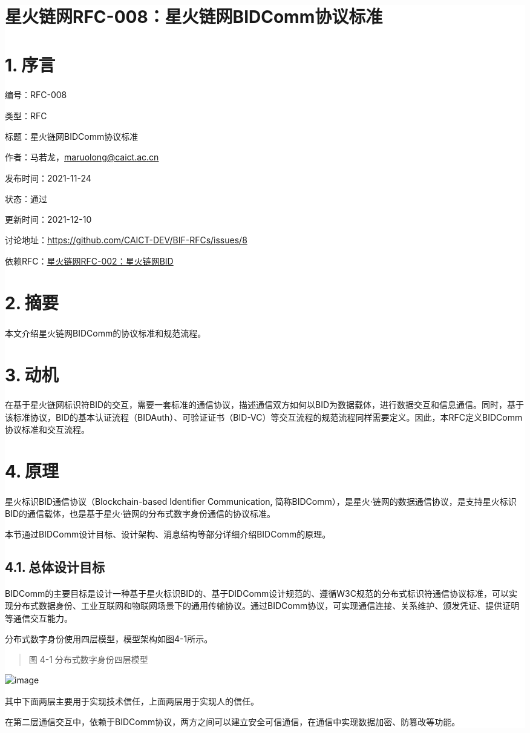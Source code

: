 # 星火链网RFC-008：星火链网BIDComm协议标准

# 1. 序言

编号：RFC-008

类型：RFC

标题：星火链网BIDComm协议标准

作者：马若龙，maruolong@caict.ac.cn

发布时间：2021-11-24

状态：通过

更新时间：2021-12-10

讨论地址：https://github.com/CAICT-DEV/BIF-RFCs/issues/8

依赖RFC：[星火链网RFC-002：星火链网BID](星火链网RFC-002：星火链网BID.md)

# 2. 摘要

本文介绍星火链网BIDComm的协议标准和规范流程。

# 3. 动机

在基于星火链网标识符BID的交互，需要一套标准的通信协议，描述通信双方如何以BID为数据载体，进行数据交互和信息通信。同时，基于该标准协议，BID的基本认证流程（BIDAuth）、可验证证书（BID-VC）等交互流程的规范流程同样需要定义。因此，本RFC定义BIDComm协议标准和交互流程。

# 4. 原理

星火标识BID通信协议（Blockchain-based Identifier Communication, 简称BIDComm），是星火·链网的数据通信协议，是支持星火标识BID的通信载体，也是基于星火·链网的分布式数字身份通信的协议标准。

本节通过BIDComm设计目标、设计架构、消息结构等部分详细介绍BIDComm的原理。

## 4.1. 总体设计目标

BIDComm的主要目标是设计一种基于星火标识BID的、基于DIDComm设计规范的、遵循W3C规范的分布式标识符通信协议标准，可以实现分布式数据身份、工业互联网和物联网场景下的通用传输协议。通过BIDComm协议，可实现通信连接、关系维护、颁发凭证、提供证明等通信交互能力。

分布式数字身份使用四层模型，模型架构如图4-1所示。

>  图 4-1 分布式数字身份四层模型

![image](https://user-images.githubusercontent.com/90955034/145359487-4da6286d-94bb-4cfa-bb09-1ed52deb8bf6.png)

其中下面两层主要用于实现技术信任，上面两层用于实现人的信任。

在第二层通信交互中，依赖于BIDComm协议，两方之间可以建立安全可信通信，在通信中实现数据加密、防篡改等功能。
